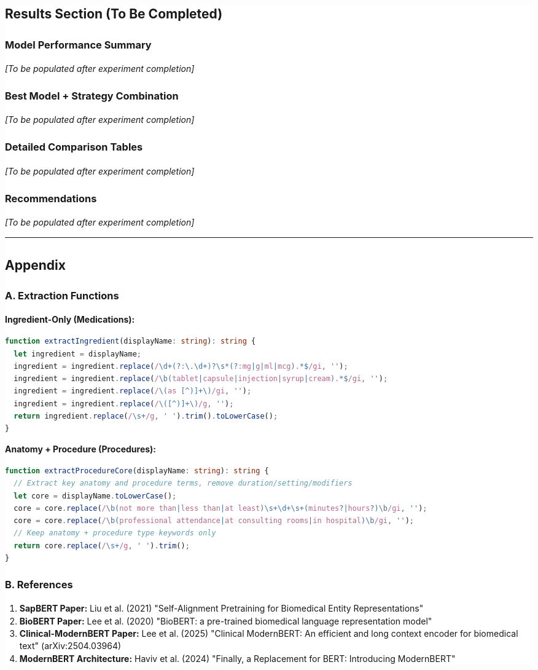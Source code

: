 
## Results Section (To Be Completed)

### Model Performance Summary
*[To be populated after experiment completion]*

### Best Model + Strategy Combination
*[To be populated after experiment completion]*

### Detailed Comparison Tables
*[To be populated after experiment completion]*

### Recommendations
*[To be populated after experiment completion]*

---

## Appendix

### A. Extraction Functions

**Ingredient-Only (Medications):**
```typescript
function extractIngredient(displayName: string): string {
  let ingredient = displayName;
  ingredient = ingredient.replace(/\d+(?:\.\d+)?\s*(?:mg|g|ml|mcg).*$/gi, '');
  ingredient = ingredient.replace(/\b(tablet|capsule|injection|syrup|cream).*$/gi, '');
  ingredient = ingredient.replace(/\(as [^)]+\)/gi, '');
  ingredient = ingredient.replace(/\([^)]+\)/g, '');
  return ingredient.replace(/\s+/g, ' ').trim().toLowerCase();
}
```

**Anatomy + Procedure (Procedures):**
```typescript
function extractProcedureCore(displayName: string): string {
  // Extract key anatomy and procedure terms, remove duration/setting/modifiers
  let core = displayName.toLowerCase();
  core = core.replace(/\b(not more than|less than|at least)\s+\d+\s+(minutes?|hours?)\b/gi, '');
  core = core.replace(/\b(professional attendance|at consulting rooms|in hospital)\b/gi, '');
  // Keep anatomy + procedure type keywords only
  return core.replace(/\s+/g, ' ').trim();
}
```

### B. References

1. **SapBERT Paper:** Liu et al. (2021) "Self-Alignment Pretraining for Biomedical Entity Representations"
2. **BioBERT Paper:** Lee et al. (2020) "BioBERT: a pre-trained biomedical language representation model"
3. **Clinical-ModernBERT Paper:** Lee et al. (2025) "Clinical ModernBERT: An efficient and long context encoder for biomedical text" (arXiv:2504.03964)
4. **ModernBERT Architecture:** Haviv et al. (2024) "Finally, a Replacement for BERT: Introducing ModernBERT"
